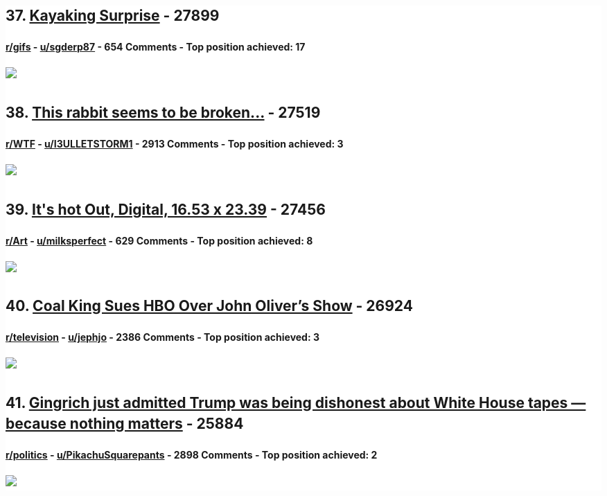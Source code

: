 ## 37. [Kayaking Surprise](http://reddit.com/r/gifs/comments/6itivh/kayaking_surprise/) - 27899
#### [r/gifs](http://reddit.com/r/gifs) - [u/sgderp87](http://reddit.com/u/sgderp87) - 654 Comments - Top position achieved: 17

<a href="http://i.imgur.com/pMZm7uz.gifv"><img src="https://b.thumbs.redditmedia.com/21zeDVlreX5lMxcaNTx2UsNtcRKfIWpMHiCVFqNMc5U.jpg"></img></a>

## 38. [This rabbit seems to be broken...](http://reddit.com/r/WTF/comments/6itgpk/this_rabbit_seems_to_be_broken/) - 27519
#### [r/WTF](http://reddit.com/r/WTF) - [u/I3ULLETSTORM1](http://reddit.com/u/I3ULLETSTORM1) - 2913 Comments - Top position achieved: 3

<a href="https://gfycat.com/LeadingAcceptableHydra"><img src="image"></img></a>

## 39. [It's hot Out, Digital, 16.53 x 23.39](http://reddit.com/r/Art/comments/6iu0vo/its_hot_out_digital_1653_x_2339/) - 27456
#### [r/Art](http://reddit.com/r/Art) - [u/milksperfect](http://reddit.com/u/milksperfect) - 629 Comments - Top position achieved: 8

<a href="https://i.redd.it/l3zc7mieo75z.jpg"><img src="https://b.thumbs.redditmedia.com/8KZi9l_9e9zDCaEdMX1uGuWl4EdiIHdtPUS-etIyHMM.jpg"></img></a>

## 40. [Coal King Sues HBO Over John Oliver’s Show](http://reddit.com/r/television/comments/6ipzvl/coal_king_sues_hbo_over_john_olivers_show/) - 26924
#### [r/television](http://reddit.com/r/television) - [u/jephjo](http://reddit.com/u/jephjo) - 2386 Comments - Top position achieved: 3

<a href="http://www.thedailybeast.com/coal-king-sues-hbo-over-john-olivers-show?via=desktop&amp;source=copyurl"><img src="https://b.thumbs.redditmedia.com/4EmzqnIz4YyDC8oZGSyvfS3XohHKB8geP8G3ld6NXUY.jpg"></img></a>

## 41. [Gingrich just admitted Trump was being dishonest about White House tapes — because nothing matters](http://reddit.com/r/politics/comments/6itwe8/gingrich_just_admitted_trump_was_being_dishonest/) - 25884
#### [r/politics](http://reddit.com/r/politics) - [u/PikachuSquarepants](http://reddit.com/u/PikachuSquarepants) - 2898 Comments - Top position achieved: 2

<a href="https://www.washingtonpost.com/news/the-fix/wp/2017/06/22/gingrich-just-admitted-trump-was-being-dishonest-about-white-house-tapes-because-nothing-matters/"><img src="https://a.thumbs.redditmedia.com/Kywc8qr3jqffl4gfdooVnJr801X-6ydHCg_pY9fESW4.jpg"></img></a>
